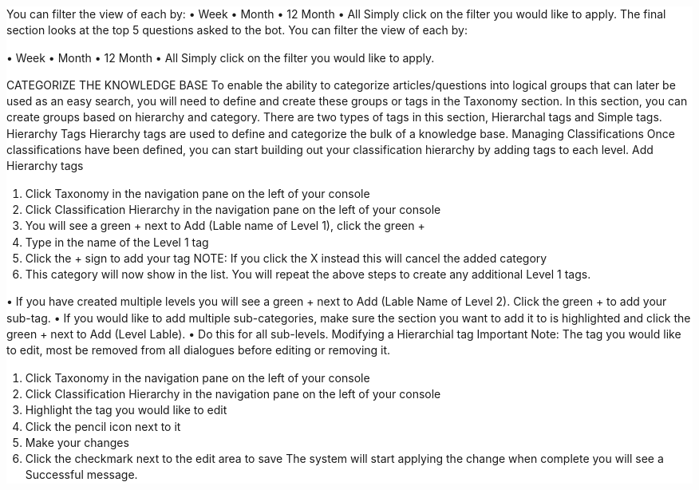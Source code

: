 You can filter the view of each by:
• Week
• Month
• 12 Month
• All
Simply click on the filter you would like to apply.
The final section looks at the top 5 questions asked to the bot.
You can filter the view of each by:

• Week
• Month
• 12 Month
• All
Simply click on the filter you would like to apply.

CATEGORIZE THE KNOWLEDGE BASE
To enable the ability to categorize articles/questions into logical groups that can later be used as an easy search, you
will need to define and create these groups or tags in the Taxonomy section.
In this section, you can create groups based on hierarchy and category. There are two types of tags in this section,
Hierarchal tags and Simple tags.
Hierarchy Tags
Hierarchy tags are used to define and categorize the bulk of a knowledge base.
Managing Classifications
Once classifications have been defined, you can start building out your classification hierarchy by adding tags to
each level.
Add Hierarchy tags

1. Click Taxonomy in the navigation pane on the left of your console
2. Click Classification Hierarchy in the navigation pane on the left of your console
3. You will see a green + next to Add (Lable name of Level 1), click the green +
4. Type in the name of the Level 1 tag
5. Click the + sign to add your tag
NOTE: If you click the X instead this will cancel the added category
6. This category will now show in the list. You will repeat the above steps to create any additional Level 1 tags.

• If you have created multiple levels you will see a green + next to Add (Lable Name of Level 2). Click
the green + to add your sub-tag.
• If you would like to add multiple sub-categories, make sure the section you want to add it to is
highlighted and click the green + next to Add (Level Lable).
• Do this for all sub-levels.
Modifying a Hierarchial tag
Important Note: The tag you would like to edit, most be removed from all dialogues before editing or removing it.
1. Click Taxonomy in the navigation pane on the left of your console
2. Click Classification Hierarchy in the navigation pane on the left of your console
3. Highlight the tag you would like to edit
4. Click the pencil icon next to it
5. Make your changes
6. Click the checkmark next to the edit area to save
The system will start applying the change when complete you will see a Successful message.
